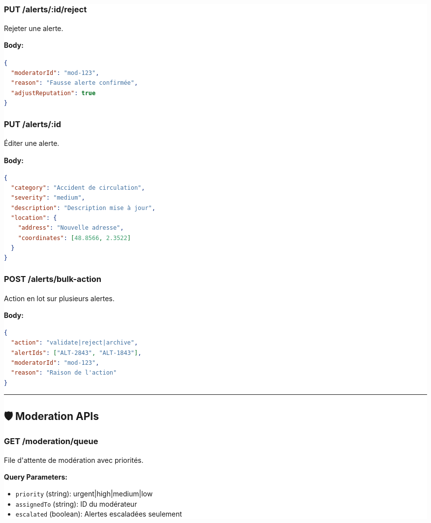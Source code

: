 ### PUT /alerts/:id/reject
Rejeter une alerte.

**Body:**
```json
{
  "moderatorId": "mod-123",
  "reason": "Fausse alerte confirmée",
  "adjustReputation": true
}
```

### PUT /alerts/:id
Éditer une alerte.

**Body:**
```json
{
  "category": "Accident de circulation",
  "severity": "medium",
  "description": "Description mise à jour",
  "location": {
    "address": "Nouvelle adresse",
    "coordinates": [48.8566, 2.3522]
  }
}
```

### POST /alerts/bulk-action
Action en lot sur plusieurs alertes.

**Body:**
```json
{
  "action": "validate|reject|archive",
  "alertIds": ["ALT-2843", "ALT-1843"],
  "moderatorId": "mod-123",
  "reason": "Raison de l'action"
}
```

---

## 🛡️ Moderation APIs

### GET /moderation/queue
File d'attente de modération avec priorités.

**Query Parameters:**
- `priority` (string): urgent|high|medium|low
- `assignedTo` (string): ID du modérateur
- `escalated` (boolean): Alertes escaladées seulement
